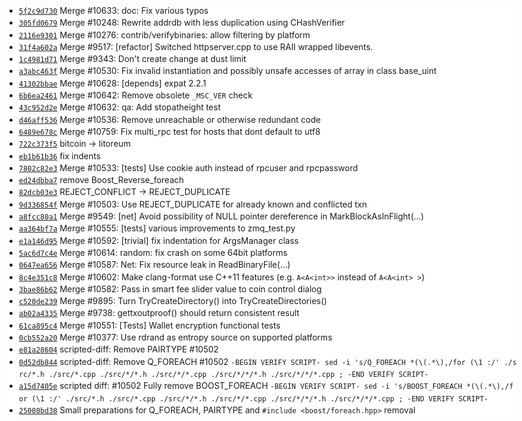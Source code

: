 - [`5f2c9d730`](https://github.com/Altcoin-Master/litoreum/commit/5f2c9d730) Merge #10633: doc: Fix various typos
- [`305fd0679`](https://github.com/Altcoin-Master/litoreum/commit/305fd0679) Merge #10248: Rewrite addrdb with less duplication using CHashVerifier
- [`2116e9301`](https://github.com/Altcoin-Master/litoreum/commit/2116e9301) Merge #10276: contrib/verifybinaries: allow filtering by platform
- [`31f4a602a`](https://github.com/Altcoin-Master/litoreum/commit/31f4a602a) Merge #9517: [refactor] Switched httpserver.cpp to use RAII wrapped libevents.
- [`1c4981d71`](https://github.com/Altcoin-Master/litoreum/commit/1c4981d71) Merge #9343: Don't create change at dust limit
- [`a3abc463f`](https://github.com/Altcoin-Master/litoreum/commit/a3abc463f) Merge #10530: Fix invalid instantiation and possibly unsafe accesses of array in class base_uint<BITS>
- [`41302bbae`](https://github.com/Altcoin-Master/litoreum/commit/41302bbae) Merge #10628: [depends] expat 2.2.1
- [`6b6ea2461`](https://github.com/Altcoin-Master/litoreum/commit/6b6ea2461) Merge #10642: Remove obsolete `_MSC_VER` check
- [`43c952d2e`](https://github.com/Altcoin-Master/litoreum/commit/43c952d2e) Merge #10632: qa: Add stopatheight test
- [`d46aff536`](https://github.com/Altcoin-Master/litoreum/commit/d46aff536) Merge #10536: Remove unreachable or otherwise redundant code
- [`6489e678c`](https://github.com/Altcoin-Master/litoreum/commit/6489e678c) Merge #10759: Fix multi_rpc test for hosts that dont default to utf8
- [`722c373f5`](https://github.com/Altcoin-Master/litoreum/commit/722c373f5) bitcoin -> litoreum
- [`eb1b61b36`](https://github.com/Altcoin-Master/litoreum/commit/eb1b61b36) fix indents
- [`7802c82e3`](https://github.com/Altcoin-Master/litoreum/commit/7802c82e3) Merge #10533: [tests] Use cookie auth instead of rpcuser and rpcpassword
- [`ed24dbba7`](https://github.com/Altcoin-Master/litoreum/commit/ed24dbba7) remove Boost_Reverse_foreach
- [`82dcb03e3`](https://github.com/Altcoin-Master/litoreum/commit/82dcb03e3) REJECT_CONFLICT -> REJECT_DUPLICATE
- [`9d336854f`](https://github.com/Altcoin-Master/litoreum/commit/9d336854f) Merge #10503: Use REJECT_DUPLICATE for already known and conflicted txn
- [`a8fcc80a1`](https://github.com/Altcoin-Master/litoreum/commit/a8fcc80a1) Merge #9549: [net] Avoid possibility of NULL pointer dereference in MarkBlockAsInFlight(...)
- [`aa364bf7a`](https://github.com/Altcoin-Master/litoreum/commit/aa364bf7a) Merge #10555: [tests] various improvements to zmq_test.py
- [`e1a146d95`](https://github.com/Altcoin-Master/litoreum/commit/e1a146d95) Merge #10592: [trivial] fix indentation for ArgsManager class
- [`5ac6d7c4e`](https://github.com/Altcoin-Master/litoreum/commit/5ac6d7c4e) Merge #10614: random: fix crash on some 64bit platforms
- [`0647ea656`](https://github.com/Altcoin-Master/litoreum/commit/0647ea656) Merge #10587: Net: Fix resource leak in ReadBinaryFile(...)
- [`8c4e351c8`](https://github.com/Altcoin-Master/litoreum/commit/8c4e351c8) Merge #10602: Make clang-format use C++11 features (e.g. `A<A<int>>` instead of `A<A<int> >`)
- [`3bae86b62`](https://github.com/Altcoin-Master/litoreum/commit/3bae86b62) Merge #10582: Pass in smart fee slider value to coin control dialog
- [`c520de239`](https://github.com/Altcoin-Master/litoreum/commit/c520de239) Merge #9895: Turn TryCreateDirectory() into TryCreateDirectories()
- [`ab02a4335`](https://github.com/Altcoin-Master/litoreum/commit/ab02a4335) Merge #9738: gettxoutproof() should return consistent result
- [`61ca895c4`](https://github.com/Altcoin-Master/litoreum/commit/61ca895c4) Merge #10551: [Tests] Wallet encryption functional tests
- [`0cb552a20`](https://github.com/Altcoin-Master/litoreum/commit/0cb552a20) Merge #10377: Use rdrand as entropy source on supported platforms
- [`e81a28604`](https://github.com/Altcoin-Master/litoreum/commit/e81a28604) scripted-diff: Remove PAIRTYPE #10502
- [`0d52db844`](https://github.com/Altcoin-Master/litoreum/commit/0d52db844) scripted-diff: Remove Q_FOREACH #10502 `-BEGIN VERIFY SCRIPT- sed -i 's/Q_FOREACH *(\(.*\),/for (\1 :/' ./src/*.h ./src/*.cpp ./src/*/*.h ./src/*/*.cpp ./src/*/*/*.h ./src/*/*/*.cpp ; -END VERIFY SCRIPT-`
- [`a15d7405e`](https://github.com/Altcoin-Master/litoreum/commit/a15d7405e) scripted diff: #10502 Fully remove BOOST_FOREACH `-BEGIN VERIFY SCRIPT- sed -i 's/BOOST_FOREACH *(\(.*\),/for (\1 :/' ./src/*.h ./src/*.cpp ./src/*/*.h ./src/*/*.cpp ./src/*/*/*.h ./src/*/*/*.cpp ; -END VERIFY SCRIPT-`
- [`25008bd38`](https://github.com/Altcoin-Master/litoreum/commit/25008bd38) Small preparations for Q_FOREACH, PAIRTYPE and `#include <boost/foreach.hpp>` removal